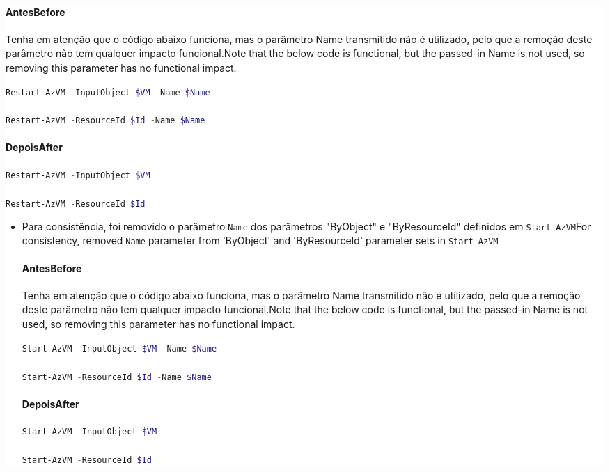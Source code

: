   #### <a name="before"></a><span data-ttu-id="a7dc8-120">Antes</span><span class="sxs-lookup"><span data-stu-id="a7dc8-120">Before</span></span>

  <span data-ttu-id="a7dc8-121">Tenha em atenção que o código abaixo funciona, mas o parâmetro Name transmitido não é utilizado, pelo que a remoção deste parâmetro não tem qualquer impacto funcional.</span><span class="sxs-lookup"><span data-stu-id="a7dc8-121">Note that the below code is functional, but the passed-in Name is not used, so removing this parameter has no functional impact.</span></span>
  ```powershell
  Restart-AzVM -InputObject $VM -Name $Name 

  Restart-AzVM -ResourceId $Id -Name $Name
  ```

  #### <a name="after"></a><span data-ttu-id="a7dc8-122">Depois</span><span class="sxs-lookup"><span data-stu-id="a7dc8-122">After</span></span>

  ```powershell
  Restart-AzVM -InputObject $VM

  Restart-AzVM -ResourceId $Id
  ```

- <span data-ttu-id="a7dc8-123">Para consistência, foi removido o parâmetro `Name` dos parâmetros "ByObject" e "ByResourceId" definidos em `Start-AzVM`</span><span class="sxs-lookup"><span data-stu-id="a7dc8-123">For consistency, removed `Name` parameter from 'ByObject' and 'ByResourceId' parameter sets in `Start-AzVM`</span></span>
  
  #### <a name="before"></a><span data-ttu-id="a7dc8-124">Antes</span><span class="sxs-lookup"><span data-stu-id="a7dc8-124">Before</span></span>

  <span data-ttu-id="a7dc8-125">Tenha em atenção que o código abaixo funciona, mas o parâmetro Name transmitido não é utilizado, pelo que a remoção deste parâmetro não tem qualquer impacto funcional.</span><span class="sxs-lookup"><span data-stu-id="a7dc8-125">Note that the below code is functional, but the passed-in Name is not used, so removing this parameter has no functional impact.</span></span>

  ```powershell
  Start-AzVM -InputObject $VM -Name $Name 

  Start-AzVM -ResourceId $Id -Name $Name
  ```

  #### <a name="after"></a><span data-ttu-id="a7dc8-126">Depois</span><span class="sxs-lookup"><span data-stu-id="a7dc8-126">After</span></span>

  ```powershell
  Start-AzVM -InputObject $VM

  Start-AzVM -ResourceId $Id
  ```

